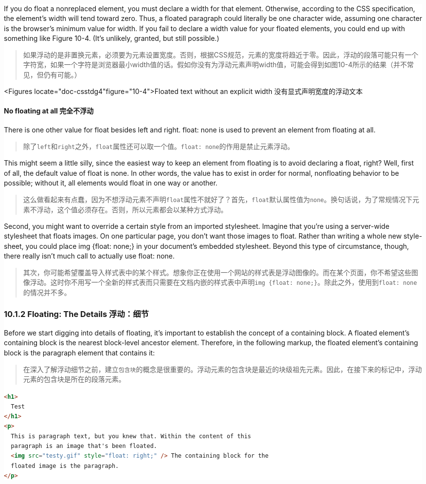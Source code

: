 If you do float a nonreplaced element, you must declare a width for that element. Otherwise, according to the CSS specification, the element’s width will tend toward zero. Thus, a floated paragraph could literally be one character wide, assuming one character is the browser’s minimum value for width. If you fail to declare a width value for your floated elements, you could end up with something like Figure 10-4. (It’s unlikely, granted, but still possible.)

> 如果浮动的是非置换元素，必须要为元素设置宽度。否则，根据CSS规范，元素的宽度将趋近于零。因此，浮动的段落可能只有一个字符宽，如果一个字符是浏览器最小width值的话。假如你没有为浮动元素声明width值，可能会得到如图10-4所示的结果（并不常见，但仍有可能。）

<Figures  locate="doc-csstdg4"figure="10-4">Floated text without an explicit width 没有显式声明宽度的浮动文本</Figures>

#### No floating at all 完全不浮动

There is one other value for float besides left and right. float: none is used to prevent an element from floating at all.

> 除了`left`和`right`之外，`float`属性还可以取一个值。`float: none`的作用是禁止元素浮动。

This might seem a little silly, since the easiest way to keep an element from floating is to avoid declaring a float, right? Well, first of all, the default value of float is none. In other words, the value has to exist in order for normal, nonfloating behavior to be possible; without it, all elements would float in one way or another.

> 这么做看起来有点蠢，因为不想浮动元素不声明`float`属性不就好了？首先，`float`默认属性值为`none`。换句话说，为了常规情况下元素不浮动，这个值必须存在。否则，所以元素都会以某种方式浮动。

Second, you might want to override a certain style from an imported stylesheet. Imagine that you’re using a server-wide stylesheet that floats images. On one particular page, you don’t want those images to float. Rather than writing a whole new style-sheet, you could place img {float: none;} in your document’s embedded stylesheet. Beyond this type of circumstance, though, there really isn’t much call to actually use float: none.

> 其次，你可能希望覆盖导入样式表中的某个样式。想象你正在使用一个网站的样式表是浮动图像的。而在某个页面，你不希望这些图像浮动。这时你不用写一个全新的样式表而只需要在文档内嵌的样式表中声明`img {float: none;}`。除此之外，使用到`float: none`的情况并不多。

### 10.1.2 Floating: The Details 浮动：细节

Before we start digging into details of floating, it’s important to establish the concept of a containing block. A floated element’s containing block is the nearest block-level ancestor element. Therefore, in the following markup, the floated element’s containing block is the paragraph element that contains it:

> 在深入了解浮动细节之前，建立`包含块`的概念是很重要的。浮动元素的包含块是最近的块级祖先元素。因此，在接下来的标记中，浮动元素的包含块是所在的段落元素。

```html
<h1>
  Test
</h1>
<p>
  This is paragraph text, but you knew that. Within the content of this
  paragraph is an image that's been floated.
  <img src="testy.gif" style="float: right;" /> The containing block for the
  floated image is the paragraph.
</p>
```
